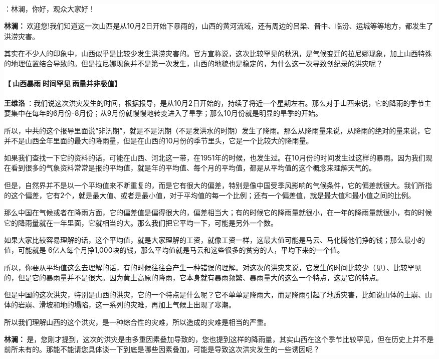  ：林澜，你好，观众大家好！
</p>
<p>
 <strong>
  林澜：
 </strong>
 欢迎您!我们知道这一次山西是从10月2日开始下暴雨的，山西的黄河流域，还有周边的吕梁、晋中、临汾、运城等等地方，都发生了洪涝灾害。
</p>
<p>
 其实在不少人的印象中，山西似乎是比较少发生洪涝灾害的。官方宣称说，这次比较罕见的秋汛，是气候变迁的拉尼娜现象，加上山西特殊的地理位置结合导致的。但是拉尼娜现象并不是第一次发生，山西的地貌也是稳定的，为什么这一次导致创纪录的洪灾呢？
</p>
<h4>
 【
 <ok href="https://www.epochtimes.com/gb/tag/%E5%B1%B1%E8%A5%BF%E6%9A%B4%E9%9B%A8.html">
  山西暴雨
 </ok>
 时间罕见 雨量并非极值】
</h4>
<p>
 <strong>
  王维洛
 </strong>
 ：我们说这次洪灾发生的时间，根据报导，是从10月2日开始的，持续了将近一个星期左右。那么对于山西来说，它的降雨的季节主要集中在每年的6月份-8月份；从9月份就慢慢地转变进入了旱季；那么10月份就是明显的旱季的开始。
</p>
<p>
 所以，中共的这个报导里面说“非汛期”，就是不是汛期（不是发洪水的时期）发生了降雨。那么从降雨量来说，从降雨的绝对的量来说，它并不是山西全年里面的最大的降雨量，但是在山西的10月份的季节里头，它是一个比较大的降雨量。
</p>
<p>
 如果我们查找一下它的资料的话，可能在山西、河北这一带，在1951年的时候，也发生过。在10月份的时间发生过这样的暴雨。因为我们现在看到很多的气象资料常常是报的平均值，就是年的平均值、每个月的平均值，都是从平均值的这个概念来理解天气的。
</p>
<p>
 但是，自然界并不是以一个平均值来不断重复的，而是它有很大的偏差，特别是像中国受季风影响的气候条件，它的偏差就很大。我们所指的这个偏差，它有2个，就是最大值、或者是最小值，对于平均值的每一个比例；还有一个偏差值，就是最大值和最小值之间的比例。
</p>
<p>
 那么中国在气候或者在降雨方面，它的偏差值是偏得很大的，偏差相当大；有的时候它的降雨量就很小，在一年的降雨量就很小，有的时候它的降雨量就在一年里面，它就相当的大。那么我们把它平均一下，可能是另外一个数。
</p>
<p>
 如果大家比较容易理解的话，这个平均值，就是大家理解的工资，就像工资一样，这最大值可能是马云、马化腾他们挣的钱；那么最小的值，可能就是 6亿人每个月挣1,000块的钱，那么平均值就是马云和这些很多的贫穷的人，平均下来的一个值。
</p>
<p>
 所以，你要从平均值这么去理解的话，有的时候往往会产生一种错误的理解。对这次的洪灾来说，它发生的时间比较少（见）、比较罕见的，但是它的暴雨量并不是很大。因为黄土高原的降雨，它本身就有暴雨频繁、暴雨量大的这么一个特点，这是它的特点。
</p>
<p>
 但是中国的这次洪灾，特别是山西的洪灾，它的一个特点是什么呢？它不单单是降雨大，而是降雨引起了地质灾害，比如说山体的土崩、山体的岩崩、滑坡和地的塌陷，这一系列的灾难，再加上气候上出现了寒潮。
</p>
<p>
 所以我们理解山西的这个洪灾，是一种综合性的灾难，所以造成的灾难是相当的严重。
</p>
<p>
 <strong>
  林澜：
 </strong>
 是，您刚才提到，这次的洪灾是由多重因素叠加导致的，您也提到这样的降雨量，其实山西在这个季节比较罕见，但在历史上并不是前所未有的。那能不能请您具体谈一下到底是哪些因素叠加，可能是导致这次洪灾发生的一些诱因呢？
</p>
<h4>